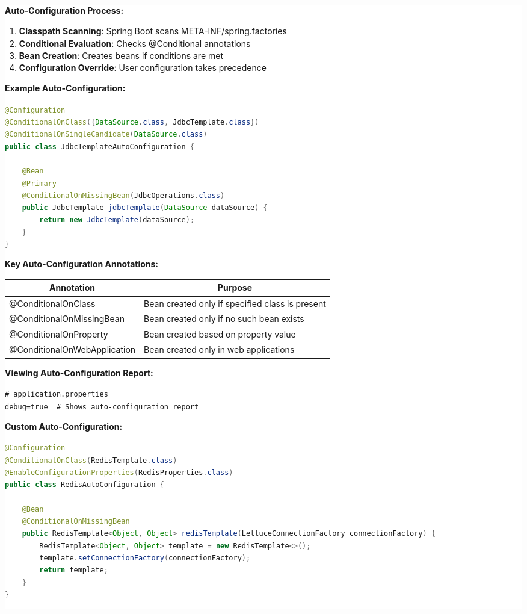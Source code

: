 **Auto-Configuration Process:**

1. **Classpath Scanning**: Spring Boot scans META-INF/spring.factories
2. **Conditional Evaluation**: Checks @Conditional annotations
3. **Bean Creation**: Creates beans if conditions are met
4. **Configuration Override**: User configuration takes precedence

**Example Auto-Configuration:**
```java
@Configuration
@ConditionalOnClass({DataSource.class, JdbcTemplate.class})
@ConditionalOnSingleCandidate(DataSource.class)
public class JdbcTemplateAutoConfiguration {
    
    @Bean
    @Primary
    @ConditionalOnMissingBean(JdbcOperations.class)
    public JdbcTemplate jdbcTemplate(DataSource dataSource) {
        return new JdbcTemplate(dataSource);
    }
}
```

**Key Auto-Configuration Annotations:**

| Annotation | Purpose |
|------------|---------|
| @ConditionalOnClass | Bean created only if specified class is present |
| @ConditionalOnMissingBean | Bean created only if no such bean exists |
| @ConditionalOnProperty | Bean created based on property value |
| @ConditionalOnWebApplication | Bean created only in web applications |

**Viewing Auto-Configuration Report:**
```properties
# application.properties
debug=true  # Shows auto-configuration report
```

**Custom Auto-Configuration:**
```java
@Configuration
@ConditionalOnClass(RedisTemplate.class)
@EnableConfigurationProperties(RedisProperties.class)
public class RedisAutoConfiguration {
    
    @Bean
    @ConditionalOnMissingBean
    public RedisTemplate<Object, Object> redisTemplate(LettuceConnectionFactory connectionFactory) {
        RedisTemplate<Object, Object> template = new RedisTemplate<>();
        template.setConnectionFactory(connectionFactory);
        return template;
    }
}
```

---